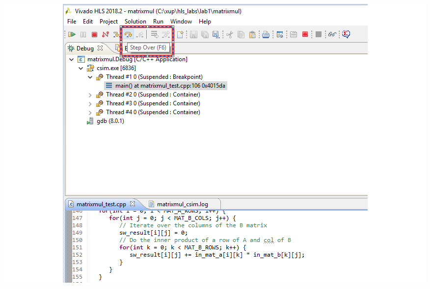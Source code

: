    <p align="center">
<img src ="images/Chapter_11/14.png">
</p>
<p align = "center">
<i></i>
</p>  

 <p align="center">